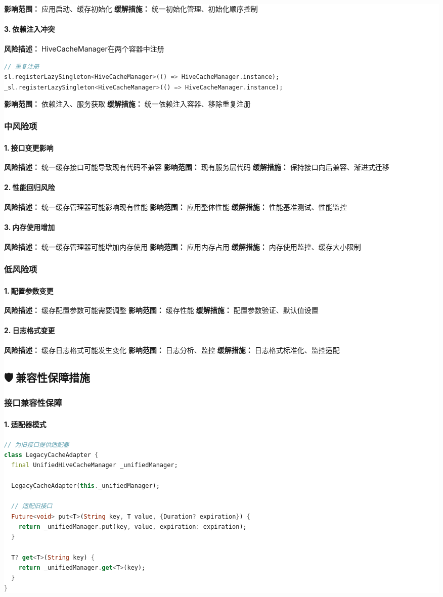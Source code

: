 **影响范围：** 应用启动、缓存初始化
**缓解措施：** 统一初始化管理、初始化顺序控制

#### 3. 依赖注入冲突
**风险描述：** HiveCacheManager在两个容器中注册
```dart
// 重复注册
sl.registerLazySingleton<HiveCacheManager>(() => HiveCacheManager.instance);
_sl.registerLazySingleton<HiveCacheManager>(() => HiveCacheManager.instance);
```

**影响范围：** 依赖注入、服务获取
**缓解措施：** 统一依赖注入容器、移除重复注册

### 中风险项

#### 1. 接口变更影响
**风险描述：** 统一缓存接口可能导致现有代码不兼容
**影响范围：** 现有服务层代码
**缓解措施：** 保持接口向后兼容、渐进式迁移

#### 2. 性能回归风险
**风险描述：** 统一缓存管理器可能影响现有性能
**影响范围：** 应用整体性能
**缓解措施：** 性能基准测试、性能监控

#### 3. 内存使用增加
**风险描述：** 统一缓存管理器可能增加内存使用
**影响范围：** 应用内存占用
**缓解措施：** 内存使用监控、缓存大小限制

### 低风险项

#### 1. 配置参数变更
**风险描述：** 缓存配置参数可能需要调整
**影响范围：** 缓存性能
**缓解措施：** 配置参数验证、默认值设置

#### 2. 日志格式变更
**风险描述：** 缓存日志格式可能发生变化
**影响范围：** 日志分析、监控
**缓解措施：** 日志格式标准化、监控适配

## 🛡️ 兼容性保障措施

### 接口兼容性保障

#### 1. 适配器模式
```dart
// 为旧接口提供适配器
class LegacyCacheAdapter {
  final UnifiedHiveCacheManager _unifiedManager;

  LegacyCacheAdapter(this._unifiedManager);

  // 适配旧接口
  Future<void> put<T>(String key, T value, {Duration? expiration}) {
    return _unifiedManager.put(key, value, expiration: expiration);
  }

  T? get<T>(String key) {
    return _unifiedManager.get<T>(key);
  }
}
```